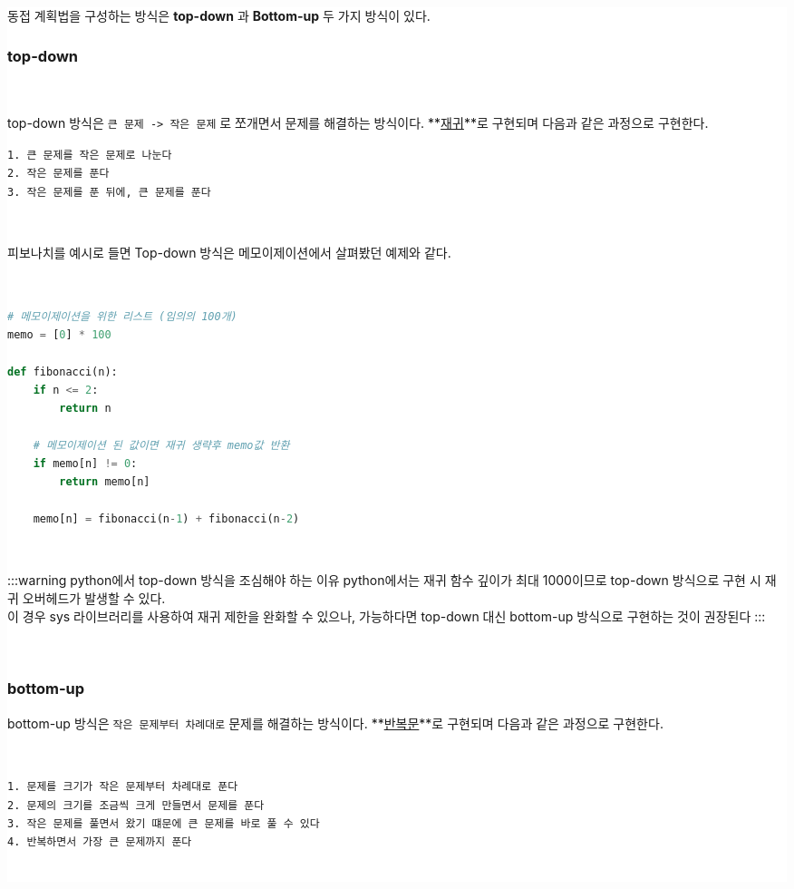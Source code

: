 동접 계획법을 구성하는 방식은 **top-down** 과 **Bottom-up** 두 가지 방식이 있다. <br/>

### top-down

<br/>

top-down 방식은 `큰 문제 -> 작은 문제` 로 쪼개면서 문제를 해결하는 방식이다. **<u>재귀</u>**로 구현되며 다음과 같은 과정으로 구현한다.

```
1. 큰 문제를 작은 문제로 나눈다
2. 작은 문제를 푼다
3. 작은 문제를 푼 뒤에, 큰 문제를 푼다
```

<br/>

피보나치를 예시로 들면 Top-down 방식은 메모이제이션에서 살펴봤던 예제와 같다.

<br/>

```python
# 메모이제이션을 위한 리스트 (임의의 100개)
memo = [0] * 100

def fibonacci(n):
    if n <= 2:
        return n

    # 메모이제이션 된 값이면 재귀 생략후 memo값 반환
    if memo[n] != 0:
        return memo[n]

    memo[n] = fibonacci(n-1) + fibonacci(n-2)
```

<br/>

:::warning python에서 top-down 방식을 조심해야 하는 이유
python에서는 재귀 함수 깊이가 최대 1000이므로 top-down 방식으로 구현 시 재귀 오버헤드가 발생할 수 있다. <br/>
이 경우 sys 라이브러리를 사용하여 재귀 제한을 완화할 수 있으나, 가능하다면 top-down 대신 bottom-up 방식으로 구현하는 것이 권장된다
:::

<br/>

### bottom-up

bottom-up 방식은 `작은 문제부터 차례대로` 문제를 해결하는 방식이다. **<u>반복문</u>**로 구현되며 다음과 같은 과정으로 구현한다.

<br/>

```
1. 문제를 크기가 작은 문제부터 차례대로 푼다
2. 문제의 크기를 조금씩 크게 만들면서 문제를 푼다
3. 작은 문제를 풀면서 왔기 떄문에 큰 문제를 바로 풀 수 있다
4. 반복하면서 가장 큰 문제까지 푼다
```

<br/>
